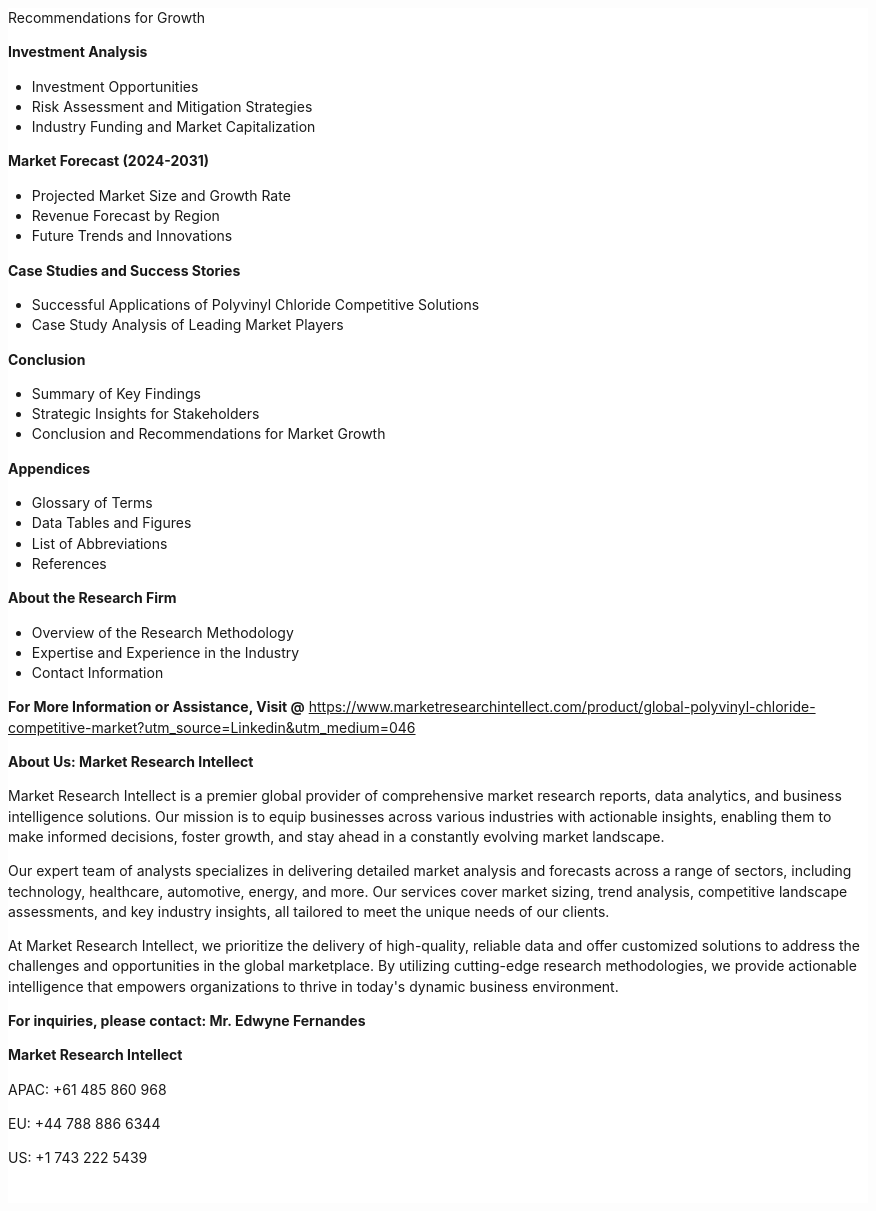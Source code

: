 Recommendations for Growth</li></ul><p><strong>Investment Analysis</strong></p><ul><li>Investment Opportunities</li><li>Risk Assessment and Mitigation Strategies</li><li>Industry Funding and Market Capitalization</li></ul><p><strong>Market Forecast (2024-2031)</strong></p><ul><li>Projected Market Size and Growth Rate</li><li>Revenue Forecast by Region</li><li>Future Trends and Innovations</li></ul><p><strong>Case Studies and Success Stories</strong></p><ul><li>Successful Applications of Polyvinyl Chloride Competitive Solutions</li><li>Case Study Analysis of Leading Market Players</li></ul><p><strong>Conclusion</strong></p><ul><li>Summary of Key Findings</li><li>Strategic Insights for Stakeholders</li><li>Conclusion and Recommendations for Market Growth</li></ul><p><strong>Appendices</strong></p><ul><li>Glossary of Terms</li><li>Data Tables and Figures</li><li>List of Abbreviations</li><li>References</li></ul><p><strong>About the Research Firm</strong></p><ul><li>Overview of the Research Methodology</li><li>Expertise and Experience in the Industry</li><li>Contact Information</li></ul></div><div class="article-main__content" data-test-id="publishing-text-block"><p><span class="font-[700]"><strong>For More Information or Assistance, Visit @</strong>&nbsp;<a href="https://www.marketresearchintellect.com/product/global-polyvinyl-chloride-competitive-market?utm_source=Linkedin&utm_medium=046">https://www.marketresearchintellect.com/product/global-polyvinyl-chloride-competitive-market?utm_source=Linkedin&utm_medium=046</a></span></p><p><strong>About Us: Market Research Intellect</strong></p><p>Market Research Intellect is a premier global provider of comprehensive market research reports, data analytics, and business intelligence solutions. Our mission is to equip businesses across various industries with actionable insights, enabling them to make informed decisions, foster growth, and stay ahead in a constantly evolving market landscape.</p><p>Our expert team of analysts specializes in delivering detailed market analysis and forecasts across a range of sectors, including technology, healthcare, automotive, energy, and more. Our services cover market sizing, trend analysis, competitive landscape assessments, and key industry insights, all tailored to meet the unique needs of our clients.</p><p>At Market Research Intellect, we prioritize the delivery of high-quality, reliable data and offer customized solutions to address the challenges and opportunities in the global marketplace. By utilizing cutting-edge research methodologies, we provide actionable intelligence that empowers organizations to thrive in today's dynamic business environment.</p><p><strong>For inquiries, please contact: Mr. Edwyne Fernandes</strong></p><p><strong>Market Research Intellect</strong></p><p>APAC: +61 485 860 968</p><p>EU: +44 788 886 6344</p><p>US: +1 743 222 5439</p></div><div class="article-main__content" data-test-id="publishing-text-block">&nbsp;</div>
